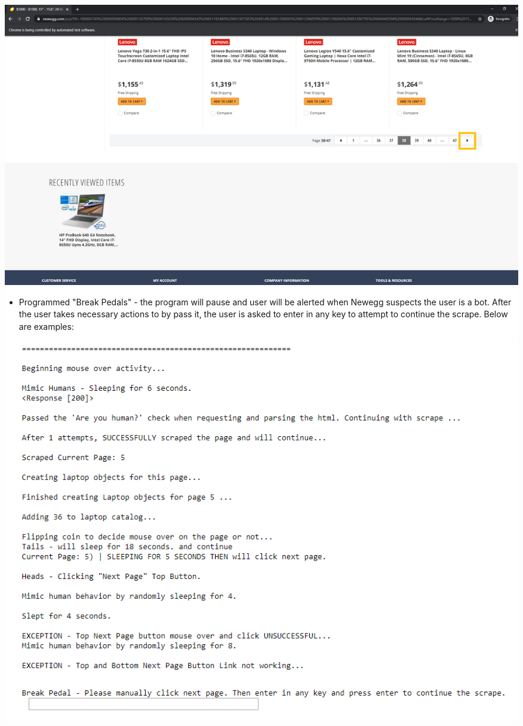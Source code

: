 ![button_bottom](./images/bottombutton.PNG)

* Programmed "Break Pedals" - the program will pause and user will be alerted when Newegg suspects the user is a bot. After the user takes necessary actions to by pass it, the user is asked to enter in any key to attempt to continue the scrape. Below are examples:

![button_bottom](./images/breakpedal_topbottom_nextpg_notworking.PNG)
